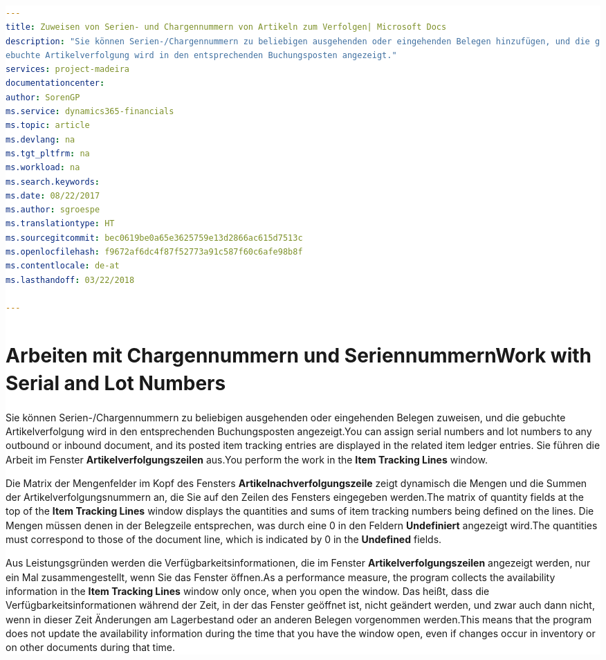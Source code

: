 ```yaml
---
title: Zuweisen von Serien- und Chargennummern von Artikeln zum Verfolgen| Microsoft Docs
description: "Sie können Serien-/Chargennummern zu beliebigen ausgehenden oder eingehenden Belegen hinzufügen, und die gebuchte Artikelverfolgung wird in den entsprechenden Buchungsposten angezeigt."
services: project-madeira
documentationcenter: 
author: SorenGP
ms.service: dynamics365-financials
ms.topic: article
ms.devlang: na
ms.tgt_pltfrm: na
ms.workload: na
ms.search.keywords: 
ms.date: 08/22/2017
ms.author: sgroespe
ms.translationtype: HT
ms.sourcegitcommit: bec0619be0a65e3625759e13d2866ac615d7513c
ms.openlocfilehash: f9672af6dc4f87f52773a91c587f60c6afe98b8f
ms.contentlocale: de-at
ms.lasthandoff: 03/22/2018

---
```

# <a name="work-with-serial-and-lot-numbers"></a><span data-ttu-id="09a3b-103">Arbeiten mit Chargennummern und Seriennummern</span><span class="sxs-lookup"><span data-stu-id="09a3b-103">Work with Serial and Lot Numbers</span></span>
<span data-ttu-id="09a3b-104">Sie können Serien-/Chargennummern zu beliebigen ausgehenden oder eingehenden Belegen zuweisen, und die gebuchte Artikelverfolgung wird in den entsprechenden Buchungsposten angezeigt.</span><span class="sxs-lookup"><span data-stu-id="09a3b-104">You can assign serial numbers and lot numbers to any outbound or inbound document, and its posted item tracking entries are displayed in the related item ledger entries.</span></span> <span data-ttu-id="09a3b-105">Sie führen die Arbeit im Fenster **Artikelverfolgungszeilen** aus.</span><span class="sxs-lookup"><span data-stu-id="09a3b-105">You perform the work in the **Item Tracking Lines** window.</span></span>

<span data-ttu-id="09a3b-106">Die Matrix der Mengenfelder im Kopf des Fensters **Artikelnachverfolgungszeile** zeigt dynamisch die Mengen und die Summen der Artikelverfolgungsnummern an, die Sie auf den Zeilen des Fensters eingegeben werden.</span><span class="sxs-lookup"><span data-stu-id="09a3b-106">The matrix of quantity fields at the top of the **Item Tracking Lines** window displays the quantities and sums of item tracking numbers being defined on the lines.</span></span> <span data-ttu-id="09a3b-107">Die Mengen müssen denen in der Belegzeile entsprechen, was durch eine 0 in den Feldern **Undefiniert** angezeigt wird.</span><span class="sxs-lookup"><span data-stu-id="09a3b-107">The quantities must correspond to those of the document line, which is indicated by 0 in the **Undefined** fields.</span></span>

<span data-ttu-id="09a3b-108">Aus Leistungsgründen werden die Verfügbarkeitsinformationen, die im Fenster  **Artikelverfolgungszeilen** angezeigt werden, nur ein Mal zusammengestellt, wenn Sie das Fenster öffnen.</span><span class="sxs-lookup"><span data-stu-id="09a3b-108">As a performance measure, the program collects the availability information in the **Item Tracking Lines** window only once, when you open the window.</span></span> <span data-ttu-id="09a3b-109">Das heißt, dass die Verfügbarkeitsinformationen während der Zeit, in der das Fenster geöffnet ist, nicht geändert werden, und zwar auch dann nicht, wenn in dieser Zeit Änderungen am Lagerbestand oder an anderen Belegen vorgenommen werden.</span><span class="sxs-lookup"><span data-stu-id="09a3b-109">This means that the program does not update the availability information during the time that you have the window open, even if changes occur in inventory or on other documents during that time.</span></span>
